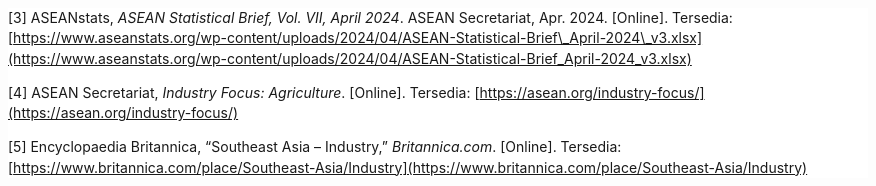 \[3] ASEANstats, *ASEAN Statistical Brief, Vol. VII, April 2024*. ASEAN Secretariat, Apr. 2024. \[Online]. Tersedia: [https://www.aseanstats.org/wp-content/uploads/2024/04/ASEAN-Statistical-Brief\_April-2024\_v3.xlsx](https://www.aseanstats.org/wp-content/uploads/2024/04/ASEAN-Statistical-Brief_April-2024_v3.xlsx)

\[4] ASEAN Secretariat, *Industry Focus: Agriculture*. \[Online]. Tersedia: [https://asean.org/industry-focus/](https://asean.org/industry-focus/)

\[5] Encyclopaedia Britannica, “Southeast Asia – Industry,” *Britannica.com*. \[Online]. Tersedia: [https://www.britannica.com/place/Southeast-Asia/Industry](https://www.britannica.com/place/Southeast-Asia/Industry)
